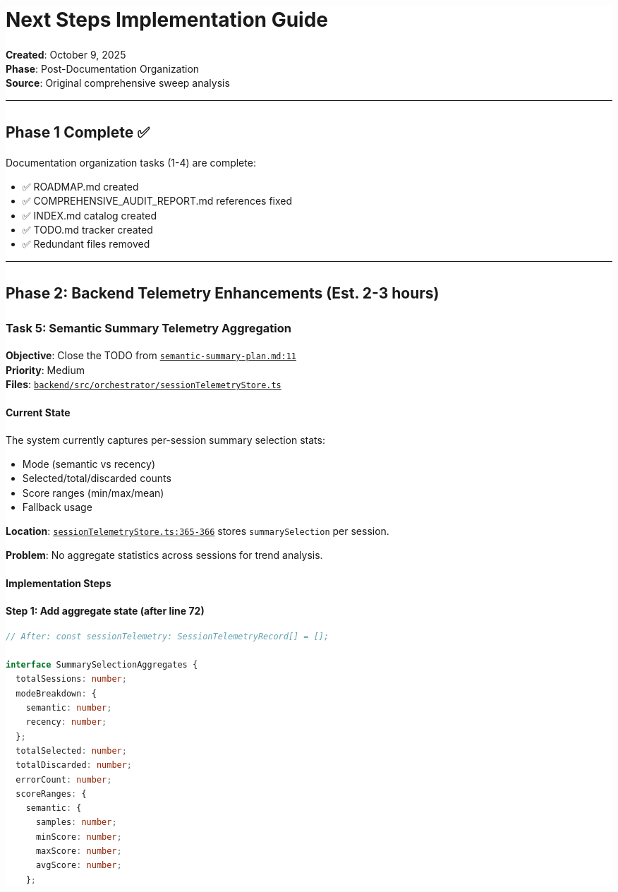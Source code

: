 # Next Steps Implementation Guide

**Created**: October 9, 2025  
**Phase**: Post-Documentation Organization  
**Source**: Original comprehensive sweep analysis

---

## Phase 1 Complete ✅

Documentation organization tasks (1-4) are complete:

- ✅ ROADMAP.md created
- ✅ COMPREHENSIVE_AUDIT_REPORT.md references fixed
- ✅ INDEX.md catalog created
- ✅ TODO.md tracker created
- ✅ Redundant files removed

---

## Phase 2: Backend Telemetry Enhancements (Est. 2-3 hours)

### Task 5: Semantic Summary Telemetry Aggregation

**Objective**: Close the TODO from [`semantic-summary-plan.md:11`](semantic-summary-plan.md:11)  
**Priority**: Medium  
**Files**: [`backend/src/orchestrator/sessionTelemetryStore.ts`](../backend/src/orchestrator/sessionTelemetryStore.ts)

#### Current State

The system currently captures per-session summary selection stats:

- Mode (semantic vs recency)
- Selected/total/discarded counts
- Score ranges (min/max/mean)
- Fallback usage

**Location**: [`sessionTelemetryStore.ts:365-366`](../backend/src/orchestrator/sessionTelemetryStore.ts:365-366) stores `summarySelection` per session.

**Problem**: No aggregate statistics across sessions for trend analysis.

#### Implementation Steps

**Step 1: Add aggregate state (after line 72)**

```typescript
// After: const sessionTelemetry: SessionTelemetryRecord[] = [];

interface SummarySelectionAggregates {
  totalSessions: number;
  modeBreakdown: {
    semantic: number;
    recency: number;
  };
  totalSelected: number;
  totalDiscarded: number;
  errorCount: number;
  scoreRanges: {
    semantic: {
      samples: number;
      minScore: number;
      maxScore: number;
      avgScore: number;
    };
```